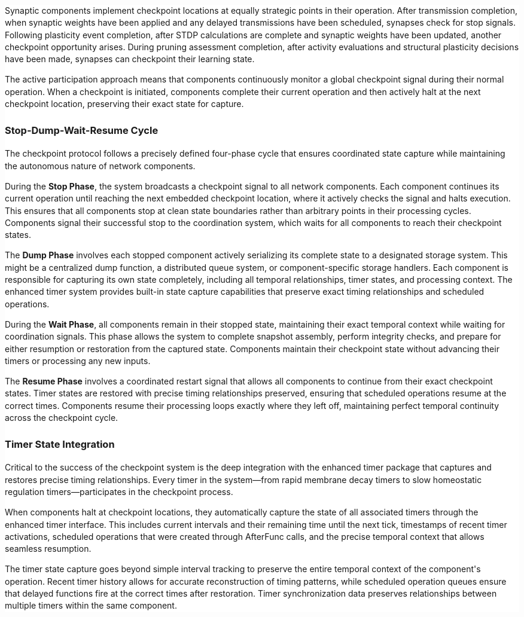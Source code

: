 Synaptic components implement checkpoint locations at equally strategic points in their operation. After transmission completion, when synaptic weights have been applied and any delayed transmissions have been scheduled, synapses check for stop signals. Following plasticity event completion, after STDP calculations are complete and synaptic weights have been updated, another checkpoint opportunity arises. During pruning assessment completion, after activity evaluations and structural plasticity decisions have been made, synapses can checkpoint their learning state.

The active participation approach means that components continuously monitor a global checkpoint signal during their normal operation. When a checkpoint is initiated, components complete their current operation and then actively halt at the next checkpoint location, preserving their exact state for capture.

### Stop-Dump-Wait-Resume Cycle

The checkpoint protocol follows a precisely defined four-phase cycle that ensures coordinated state capture while maintaining the autonomous nature of network components.

During the **Stop Phase**, the system broadcasts a checkpoint signal to all network components. Each component continues its current operation until reaching the next embedded checkpoint location, where it actively checks the signal and halts execution. This ensures that all components stop at clean state boundaries rather than arbitrary points in their processing cycles. Components signal their successful stop to the coordination system, which waits for all components to reach their checkpoint states.

The **Dump Phase** involves each stopped component actively serializing its complete state to a designated storage system. This might be a centralized dump function, a distributed queue system, or component-specific storage handlers. Each component is responsible for capturing its own state completely, including all temporal relationships, timer states, and processing context. The enhanced timer system provides built-in state capture capabilities that preserve exact timing relationships and scheduled operations.

During the **Wait Phase**, all components remain in their stopped state, maintaining their exact temporal context while waiting for coordination signals. This phase allows the system to complete snapshot assembly, perform integrity checks, and prepare for either resumption or restoration from the captured state. Components maintain their checkpoint state without advancing their timers or processing any new inputs.

The **Resume Phase** involves a coordinated restart signal that allows all components to continue from their exact checkpoint states. Timer states are restored with precise timing relationships preserved, ensuring that scheduled operations resume at the correct times. Components resume their processing loops exactly where they left off, maintaining perfect temporal continuity across the checkpoint cycle.

### Timer State Integration

Critical to the success of the checkpoint system is the deep integration with the enhanced timer package that captures and restores precise timing relationships. Every timer in the system—from rapid membrane decay timers to slow homeostatic regulation timers—participates in the checkpoint process.

When components halt at checkpoint locations, they automatically capture the state of all associated timers through the enhanced timer interface. This includes current intervals and their remaining time until the next tick, timestamps of recent timer activations, scheduled operations that were created through AfterFunc calls, and the precise temporal context that allows seamless resumption.

The timer state capture goes beyond simple interval tracking to preserve the entire temporal context of the component's operation. Recent timer history allows for accurate reconstruction of timing patterns, while scheduled operation queues ensure that delayed functions fire at the correct times after restoration. Timer synchronization data preserves relationships between multiple timers within the same component.
